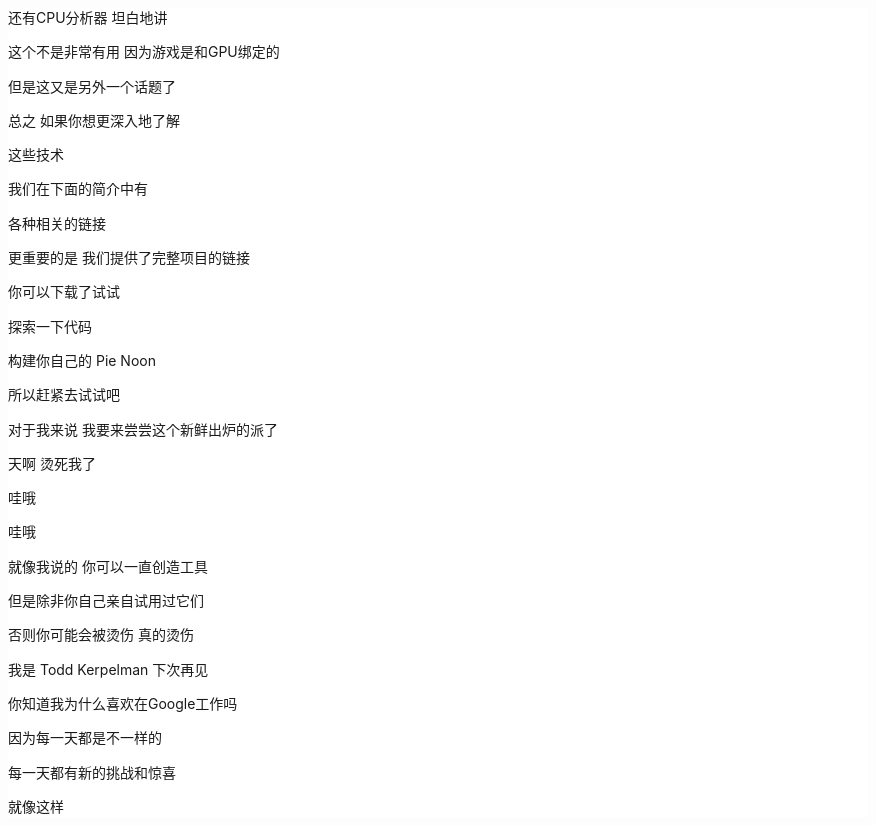 还有CPU分析器  坦白地讲


这个不是非常有用  因为游戏是和GPU绑定的


但是这又是另外一个话题了


总之  如果你想更深入地了解


这些技术


我们在下面的简介中有


各种相关的链接


更重要的是  我们提供了完整项目的链接


你可以下载了试试


探索一下代码


构建你自己的 Pie Noon


所以赶紧去试试吧


对于我来说  我要来尝尝这个新鲜出炉的派了


天啊  烫死我了


哇哦


哇哦


就像我说的  你可以一直创造工具


但是除非你自己亲自试用过它们


否则你可能会被烫伤  真的烫伤


我是 Todd Kerpelman  下次再见


你知道我为什么喜欢在Google工作吗


因为每一天都是不一样的


每一天都有新的挑战和惊喜



就像这样

